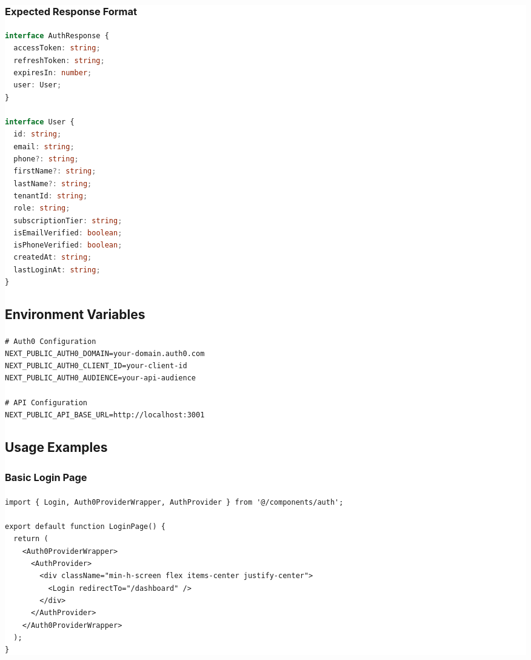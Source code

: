 ### Expected Response Format

```typescript
interface AuthResponse {
  accessToken: string;
  refreshToken: string;
  expiresIn: number;
  user: User;
}

interface User {
  id: string;
  email: string;
  phone?: string;
  firstName?: string;
  lastName?: string;
  tenantId: string;
  role: string;
  subscriptionTier: string;
  isEmailVerified: boolean;
  isPhoneVerified: boolean;
  createdAt: string;
  lastLoginAt: string;
}
```

## Environment Variables

```env
# Auth0 Configuration
NEXT_PUBLIC_AUTH0_DOMAIN=your-domain.auth0.com
NEXT_PUBLIC_AUTH0_CLIENT_ID=your-client-id
NEXT_PUBLIC_AUTH0_AUDIENCE=your-api-audience

# API Configuration
NEXT_PUBLIC_API_BASE_URL=http://localhost:3001
```

## Usage Examples

### Basic Login Page
```tsx
import { Login, Auth0ProviderWrapper, AuthProvider } from '@/components/auth';

export default function LoginPage() {
  return (
    <Auth0ProviderWrapper>
      <AuthProvider>
        <div className="min-h-screen flex items-center justify-center">
          <Login redirectTo="/dashboard" />
        </div>
      </AuthProvider>
    </Auth0ProviderWrapper>
  );
}
```
